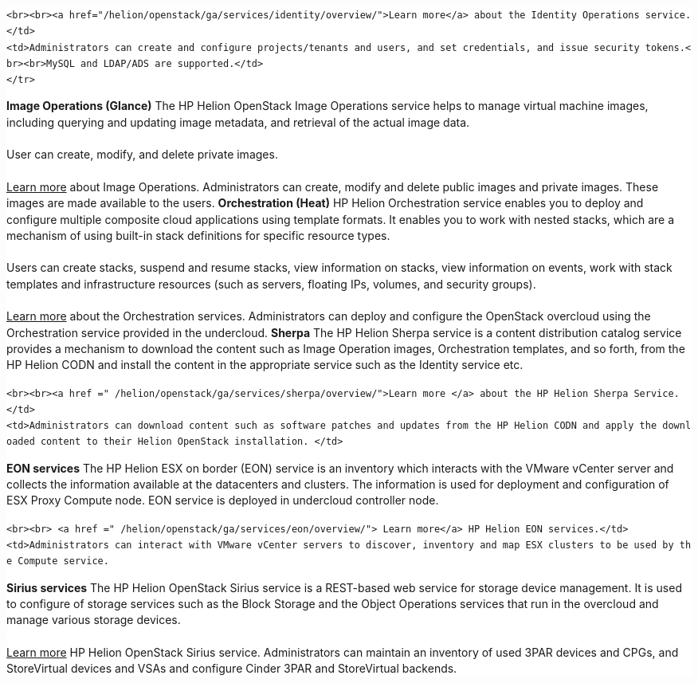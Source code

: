 	<br><br><a href="/helion/openstack/ga/services/identity/overview/">Learn more</a> about the Identity Operations service.</td>
	<td>Administrators can create and configure projects/tenants and users, and set credentials, and issue security tokens.<br><br>MySQL and LDAP/ADS are supported.</td>
	</tr>
<tr style="background-color: white; color: black;">
	<td><b>Image Operations (Glance)</b></td>
	<td>The HP Helion OpenStack Image Operations service helps to manage virtual machine images, including querying and updating image metadata, and retrieval of the actual image data.
	<br><br>
    User can create, modify, and delete private images.     <br><br>
	<a href="/helion/openstack/ga/services/imaging/overview/">Learn more</a> about Image Operations.</td>
	<td>Administrators can create, modify and delete public images and private images. These images are made available to the users.</td>
</tr>

<tr style="background-color: white; color: black;">
	<td><b>Orchestration (Heat)</b></td>
 	<td>HP Helion Orchestration service enables you to deploy and configure multiple composite cloud applications using template formats. It enables you to work with nested stacks, which are a mechanism of using built-in stack definitions for specific resource types.<br><br>
	Users can create stacks, suspend and resume stacks, view information on stacks, view information on events, work with stack templates and infrastructure resources (such as servers, floating IPs, volumes, and security groups).<br><br>
	<a href="/helion/openstack/ga/services/orchestration/overview/">Learn more</a> about the Orchestration services.</td> 
	<td>Administrators can deploy and configure the OpenStack overcloud using the Orchestration service provided in the undercloud.</td>
</tr>

<tr style="background-color: white; color: black;">
	<td><b>Sherpa</b></td>
 	<td>The HP Helion Sherpa service is a content distribution catalog service provides a mechanism to download the content such as Image Operation images, Orchestration templates, and so forth, from the HP Helion CODN and install the content in the appropriate service such as the Identity service etc.

	<br><br><a href =" /helion/openstack/ga/services/sherpa/overview/">Learn more </a> about the HP Helion Sherpa Service.
	</td> 
	<td>Administrators can download content such as software patches and updates from the HP Helion CODN and apply the downloaded content to their Helion OpenStack installation. </td>
</tr>
<tr style="background-color: white; color: black;">
	<td><b>EON services</b></td>
	<td>The HP Helion ESX on border (EON) service is an inventory which interacts with the VMware vCenter server and collects the information available at the datacenters and clusters. The information is used for deployment and configuration of ESX Proxy Compute node. EON service is deployed in undercloud controller node.

	<br><br> <a href =" /helion/openstack/ga/services/eon/overview/"> Learn more</a> HP Helion EON services.</td>
	<td>Administrators can interact with VMware vCenter servers to discover, inventory and map ESX clusters to be used by the Compute service. 
</td>
</tr>
<tr style="background-color: white; color: black;">
	<td><b>Sirius services</b></td>
 	<td>The HP Helion OpenStack Sirius service is a REST-based web service for storage device management. It is used to configure of storage services such as the  Block Storage and the Object Operations services that run in the overcloud and manage various storage devices.
	 <br><br> <a href =" /helion/openstack/ga/services/sirius/overview/">Learn more</a> HP Helion OpenStack Sirius service.</td> 
	<td>Administrators can maintain an inventory of used 3PAR devices and CPGs, and StoreVirtual devices and VSAs  and configure Cinder 3PAR and StoreVirtual backends.</td>